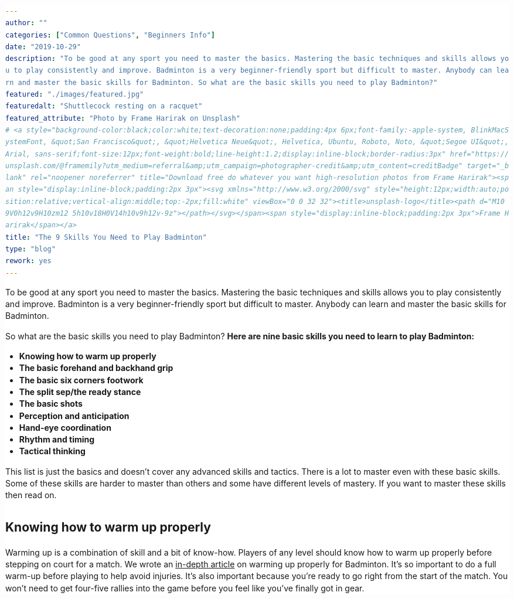 ```yaml
---
author: ""
categories: ["Common Questions", "Beginners Info"]
date: "2019-10-29"
description: "To be good at any sport you need to master the basics. Mastering the basic techniques and skills allows you to play consistently and improve. Badminton is a very beginner-friendly sport but difficult to master. Anybody can learn and master the basic skills for Badminton. So what are the basic skills you need to play Badminton?"
featured: "./images/featured.jpg"
featuredalt: "Shuttlecock resting on a racquet"
featured_attribute: "Photo by Frame Harirak on Unsplash"
# <a style="background-color:black;color:white;text-decoration:none;padding:4px 6px;font-family:-apple-system, BlinkMacSystemFont, &quot;San Francisco&quot;, &quot;Helvetica Neue&quot;, Helvetica, Ubuntu, Roboto, Noto, &quot;Segoe UI&quot;, Arial, sans-serif;font-size:12px;font-weight:bold;line-height:1.2;display:inline-block;border-radius:3px" href="https://unsplash.com/@framemily?utm_medium=referral&amp;utm_campaign=photographer-credit&amp;utm_content=creditBadge" target="_blank" rel="noopener noreferrer" title="Download free do whatever you want high-resolution photos from Frame Harirak"><span style="display:inline-block;padding:2px 3px"><svg xmlns="http://www.w3.org/2000/svg" style="height:12px;width:auto;position:relative;vertical-align:middle;top:-2px;fill:white" viewBox="0 0 32 32"><title>unsplash-logo</title><path d="M10 9V0h12v9H10zm12 5h10v18H0V14h10v9h12v-9z"></path></svg></span><span style="display:inline-block;padding:2px 3px">Frame Harirak</span></a>
title: "The 9 Skills You Need to Play Badminton"
type: "blog"
rework: yes
---
```


To be good at any sport you need to master the basics. Mastering the basic techniques and skills allows you to play consistently and improve. Badminton is a very beginner-friendly sport but difficult to master. Anybody can learn and master the basic skills for Badminton.

So what are the basic skills you need to play Badminton? **Here are nine basic skills you need to learn to play Badminton:**

- **Knowing how to warm up properly**
- **The basic forehand and backhand grip**
- **The basic six corners footwork**
- **The split sep/the ready stance**
- **The basic shots**
- **Perception and anticipation**
- **Hand-eye coordination**
- **Rhythm and timing**
- **Tactical thinking**

This list is just the basics and doesn’t cover any advanced skills and tactics. There is a lot to master even with these basic skills. Some of these skills are harder to master than others and some have different levels of mastery. If you want to master these skills then read on.

## Knowing how to warm up properly

Warming up is a combination of skill and a bit of know-how. Players of any level should know how to warm up properly before stepping on court for a match. We wrote an [in-depth article](/blog/how-to-warm-up-and-cooldown/) on warming up properly for Badminton. It’s so important to do a full warm-up before playing to help avoid injuries. It’s also important because you’re ready to go right from the start of the match. You won’t need to get four-five rallies into the game before you feel like you’ve finally got in gear.
